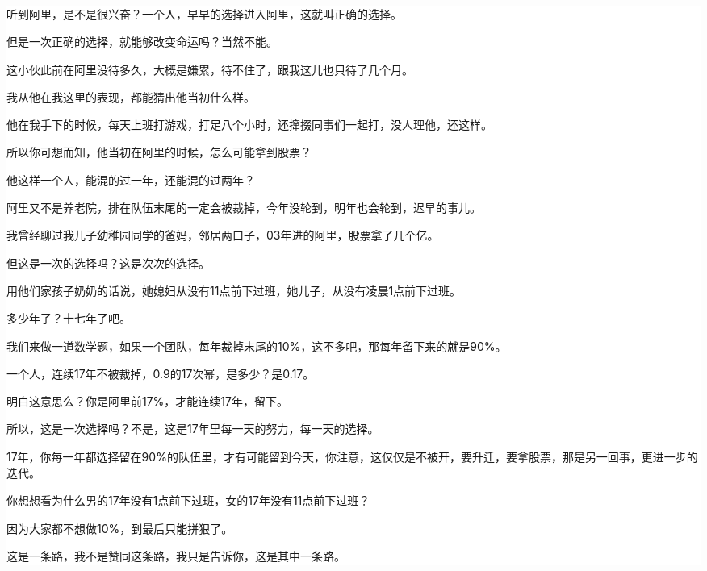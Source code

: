 听到阿里，是不是很兴奋？一个人，早早的选择进入阿里，这就叫正确的选择。

  

但是一次正确的选择，就能够改变命运吗？当然不能。

  

这小伙此前在阿里没待多久，大概是嫌累，待不住了，跟我这儿也只待了几个月。

  

我从他在我这里的表现，都能猜出他当初什么样。

  

他在我手下的时候，每天上班打游戏，打足八个小时，还撺掇同事们一起打，没人理他，还这样。

  

所以你可想而知，他当初在阿里的时候，怎么可能拿到股票？

  

他这样一个人，能混的过一年，还能混的过两年？

  

阿里又不是养老院，排在队伍末尾的一定会被裁掉，今年没轮到，明年也会轮到，迟早的事儿。

  

我曾经聊过我儿子幼稚园同学的爸妈，邻居两口子，03年进的阿里，股票拿了几个亿。

  

但这是一次的选择吗？这是次次的选择。

  

用他们家孩子奶奶的话说，她媳妇从没有11点前下过班，她儿子，从没有凌晨1点前下过班。

  

多少年了？十七年了吧。

  

我们来做一道数学题，如果一个团队，每年裁掉末尾的10%，这不多吧，那每年留下来的就是90%。

  

一个人，连续17年不被裁掉，0.9的17次幂，是多少？是0.17。

  

明白这意思么？你是阿里前17%，才能连续17年，留下。  

  

所以，这是一次选择吗？不是，这是17年里每一天的努力，每一天的选择。

  

17年，你每一年都选择留在90%的队伍里，才有可能留到今天，你注意，这仅仅是不被开，要升迁，要拿股票，那是另一回事，更进一步的迭代。

  

你想想看为什么男的17年没有1点前下过班，女的17年没有11点前下过班？

  

因为大家都不想做10%，到最后只能拼狠了。

  

这是一条路，我不是赞同这条路，我只是告诉你，这是其中一条路。

